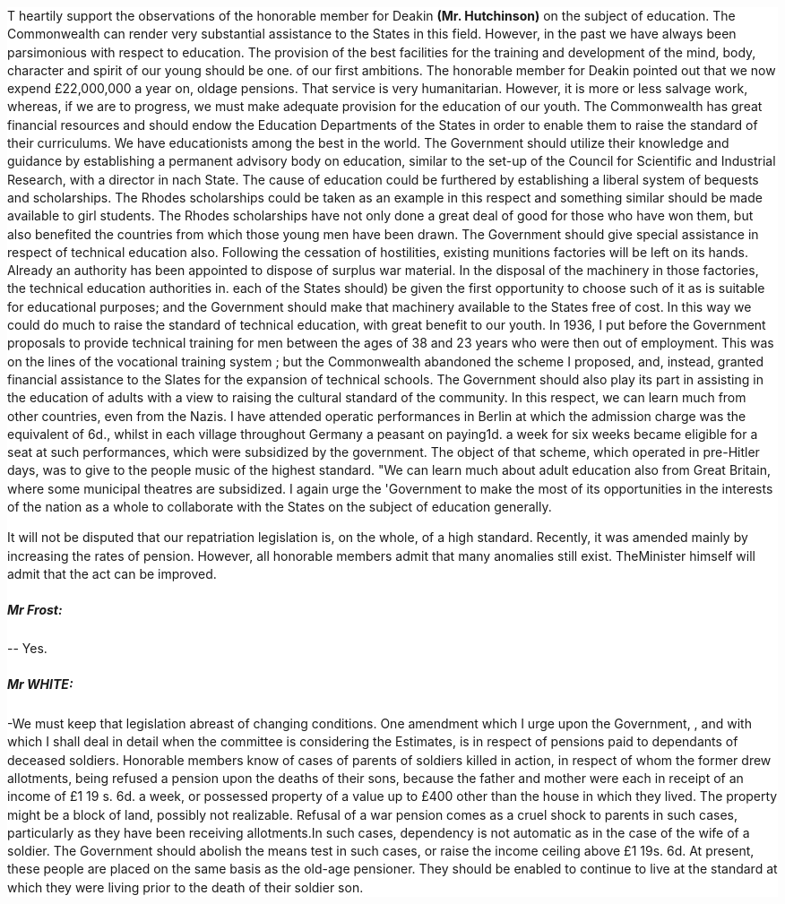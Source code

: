 T heartily support the observations of the honorable member for Deakin  **(Mr. Hutchinson)**  on the subject of education. The Commonwealth can render very substantial assistance to the States in this field. However, in the past we have always been parsimonious with respect to education. The provision of the best facilities for the training and development of the mind, body, character and spirit of our young should be one. of our first ambitions. The honorable member for Deakin pointed out that we now expend £22,000,000 a year on, oldage pensions. That service is very humanitarian. However, it is more or less salvage work, whereas, if we are to progress, we must make adequate provision for the education of our youth. The Commonwealth has great financial resources and should endow the Education Departments of the States in order to enable them to raise the standard of their curriculums.  We have educationists among the best in the world. The Government should utilize their knowledge and guidance by establishing a permanent advisory body on education, similar to the set-up of the Council for Scientific and Industrial Research, with a director in nach State. The cause of education could be furthered by establishing a liberal system of bequests and scholarships. The Rhodes scholarships could be taken as an example in this respect and something similar should be made available to girl students. The Rhodes scholarships have not only done a great deal of good for those who have won them, but also benefited the countries from which those young men have been drawn. The Government should give special assistance in respect of technical education also. Following the cessation of hostilities, existing munitions factories will be left on its hands. Already an authority has been appointed to dispose of surplus war material. In the disposal of the machinery in those factories, the technical education authorities in. each of the States should) be given the first opportunity to choose such of it as is suitable for educational purposes; and the Government should make that machinery available to the States free of cost. In this way we could do much to raise the standard of technical education, with great benefit to our youth. In 1936, I put before the Government proposals to provide technical training for men between the ages of 38 and 23 years who were then out of employment. This was on the lines of the vocational training system ; but the Commonwealth abandoned the scheme I proposed, and, instead, granted financial assistance to the Slates for the expansion of technical schools. The Government should also play its part in assisting in the education of adults with a view to raising the cultural standard of the community. In this respect, we can learn much from other countries, even from the Nazis. I have attended operatic performances in Berlin at which the admission charge was the equivalent of 6d., whilst in each village throughout Germany a peasant on paying1d. a week for six weeks became eligible for a seat at such performances, which were subsidized by the government. The object of that scheme, which operated in pre-Hitler days, was to give to the people music of the highest standard. "We can learn much about adult education also from Great Britain, where some municipal theatres are subsidized. I again urge the 'Government to make the most of its opportunities in the interests of the nation as a whole to collaborate with the States on the subject of education generally. 

It will not be disputed that our repatriation legislation is, on the whole, of a high standard. Recently, it was amended mainly by increasing the rates of pension. However, all honorable members admit that many anomalies still exist. TheMinister himself will admit that the act can be improved. 

##### Mr Frost:

-- Yes. 

##### Mr WHITE:

-We must keep that legislation abreast of changing conditions. One amendment which I urge upon the Government, , and with which I shall deal in detail when the committee is considering the Estimates, is in respect of pensions paid to dependants of deceased soldiers. Honorable members know of cases of parents of soldiers killed in action, in respect of whom the former drew allotments, being refused a pension upon the deaths of their sons, because the father and mother were each in receipt of an income of £1 19 s. 6d. a week, or possessed property of a value up to £400 other than the house in which they lived. The property might be a block of land, possibly not realizable. Refusal of a war pension comes as a cruel shock to parents in such cases, particularly as they have been receiving allotments.In such cases, dependency is not automatic as in the case of the wife of a soldier. The Government should abolish the means test in such cases, or raise the income ceiling above £1 19s. 6d. At present, these people are placed on the same basis as the old-age pensioner. They should be enabled to continue to live at the standard at which they were living prior to the death of their soldier son. 
